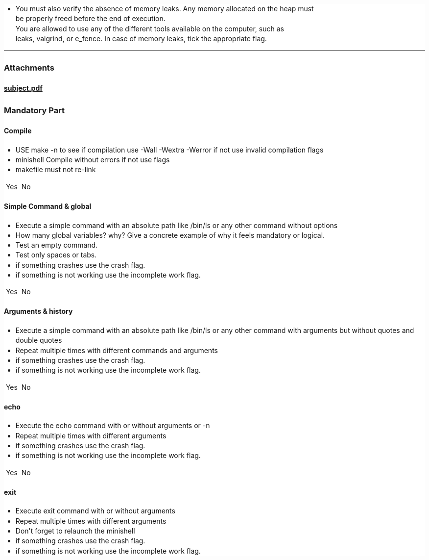 - You must also verify the absence of memory leaks. Any memory allocated on the heap must  
be properly freed before the end of execution.  
You are allowed to use any of the different tools available on the computer, such as  
leaks, valgrind, or e_fence. In case of memory leaks, tick the appropriate flag.  

---

### Attachments

#### [subject.pdf](https://cdn.intra.42.fr/pdf/pdf/35352/en.subject.pdf)

### Mandatory Part

#### Compile

- USE make -n to see if compilation use -Wall -Wextra -Werror if not use invalid compilation flags  
- minishell Compile without errors if not use flags  
- makefile must not re-link  

 Yes  No

#### Simple Command & global

- Execute a simple command with an absolute path like /bin/ls or any other command without options  
- How many global variables? why? Give a concrete example of why it feels mandatory or logical.  
- Test an empty command.  
- Test only spaces or tabs.  
- if something crashes use the crash flag.  
- if something is not working use the incomplete work flag.  

 Yes  No

#### Arguments & history

- Execute a simple command with an absolute path like /bin/ls or any other command with arguments but without quotes and double quotes  
- Repeat multiple times with different commands and arguments  
- if something crashes use the crash flag.  
- if something is not working use the incomplete work flag.  

 Yes  No

#### echo

- Execute the echo command with or without arguments or -n  
- Repeat multiple times with different arguments  
- if something crashes use the crash flag.  
- if something is not working use the incomplete work flag.  

 Yes  No

#### exit

- Execute exit command with or without arguments  
- Repeat multiple times with different arguments  
- Don't forget to relaunch the minishell  
- if something crashes use the crash flag.  
- if something is not working use the incomplete work flag.  
